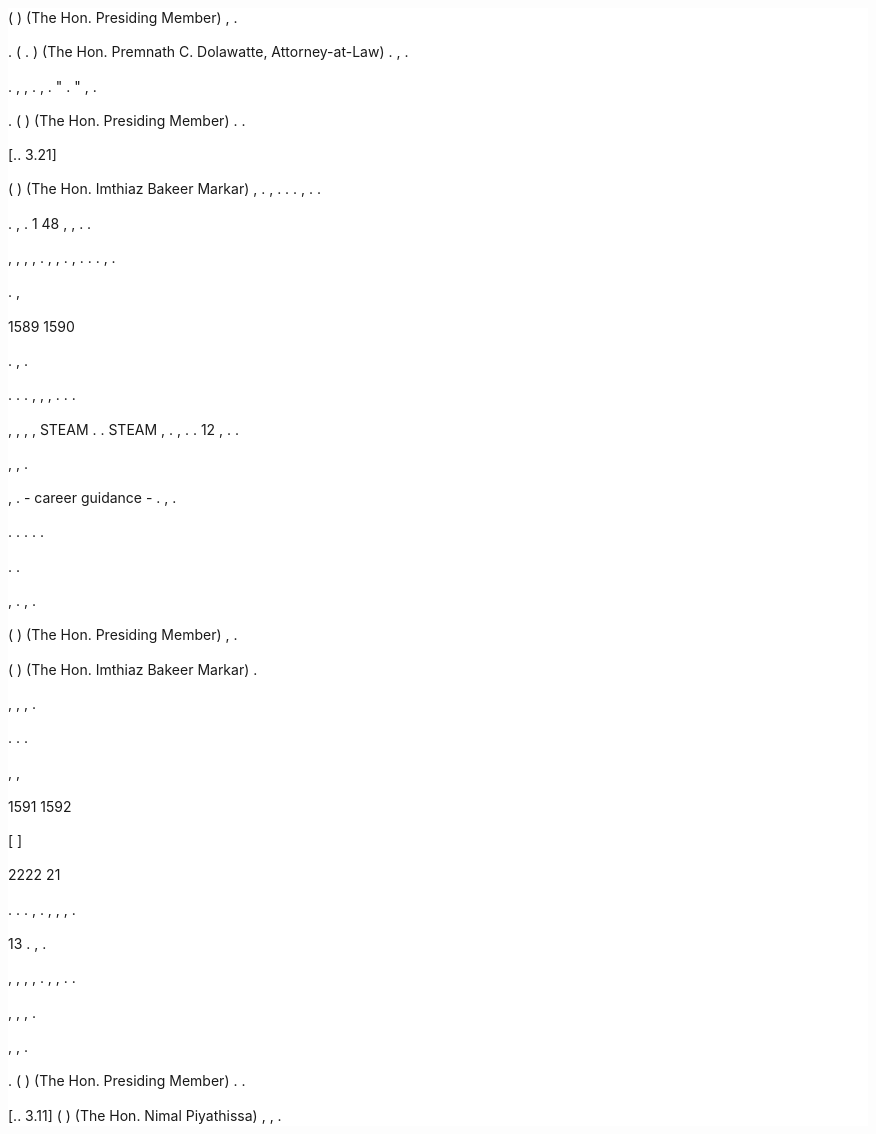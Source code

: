 ( ) (The Hon. Presiding Member) , .

. ( . ) (The Hon. Premnath C. Dolawatte, Attorney-at-Law) . , .

. , , . , . " . " , .

. ( ) (The Hon. Presiding Member) . .

[.. 3.21]

( ) (The Hon. Imthiaz Bakeer Markar) , . , . . . , . .

. , . 1 48 , , . .

, , , , . , , . , . . . , .

. ,

1589 1590

. , .

. . . , , , . . .

, , , , STEAM . . STEAM , . , . . 12 , . .

, , .

, . - career guidance - . , .

. . . . .

. .

, . , .

( ) (The Hon. Presiding Member) , .

( ) (The Hon. Imthiaz Bakeer Markar) .

, , , .

. . .

, ,

1591 1592

[ ]

2222 21

. . . , . , , , .

13 . , .

, , , , . , , . .

, , , .

, , .

. ( ) (The Hon. Presiding Member) . .

[.. 3.11] ( ) (The Hon. Nimal Piyathissa) , , .
